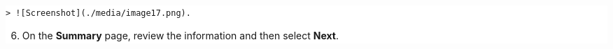     > ![Screenshot](./media/image17.png).
 
6.  On the **Summary** page, review the information and then
    select **Next**.
